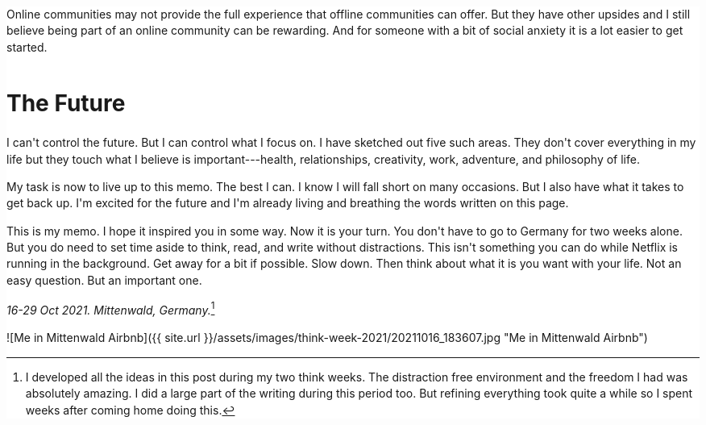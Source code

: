 Online communities may not provide the full experience that offline communities can offer. But they have other upsides and I still believe being part of an online community can be rewarding. And for someone with a bit of social anxiety it is a lot easier to get started.

[^fn-reddit-communities]: My biggest concern is that some reddit communities are too superficial. The study on happiness emphasized strong connections and I'm not sure a site like reddit is built for that. But I'll give it a try. I also have some other online ideas with smaller communities I may try out.

# The Future

I can't control the future. But I can control what I focus on. I have sketched out five such areas. They don't cover everything in my life but they touch what I believe is important---health, relationships, creativity, work, adventure, and philosophy of life.

My task is now to live up to this memo. The best I can. I know I will fall short on many occasions. But I also have what it takes to get back up. I'm excited for the future and I'm already living and breathing the words written on this page.

This is my memo. I hope it inspired you in some way. Now it is your turn. You don't have to go to Germany for two weeks alone. But you do need to set time aside to think, read, and write without distractions. This isn't something you can do while Netflix is running in the background. Get away for a bit if possible. Slow down. Then think about what it is you want with your life. Not an easy question. But an important one.

_16-29 Oct 2021. Mittenwald, Germany._[^fn-memo-dates]

![Me in Mittenwald Airbnb]({{ site.url }}/assets/images/think-week-2021/20211016_183607.jpg "Me in Mittenwald Airbnb")

[^fn-memo-dates]: I developed all the ideas in this post during my two think weeks. The distraction free environment and the freedom I had was absolutely amazing. I did a large part of the writing during this period too. But refining everything took quite a while so I spent weeks after coming home doing this.

[^fn-mittenwald]: [Mittenwald](https://en.wikipedia.org/wiki/Mittenwald) is an beautiful small town tucked in between the mountains near the Austrian border. I loved every second being there and can definitely recommend it as a base for hiking trips and other nature adventures.
[matt-davella]: https://www.youtube.com/c/MattDAvella
[goodbye-things]: https://www.goodreads.com/book/show/30231806-goodbye-things
[becomingminimalist]: https://www.becomingminimalist.com/
[zenhabits]: https://zenhabits.net/
[mnmlist]: https://mnmlist.com/
[medium-minimalism]: https://medium.com/tag/minimalism/top/all-time
[^fn-mr-money-mustache]: I love the internet. Mr. Money Mustache runs a great blog that I can only recommend. It is one of the main sources that got me interested in this whole thing. And as you may observe I have also linked to his site quite a few times.
[FIRE]: https://en.wikipedia.org/wiki/FIRE_movement
[^fn-fire-wiki]: Read the [Wikipedia entry for FIRE][FIRE] for a good introduction to the main ideas.
[can-i-retire-young]: http://earlyretirementextreme.com/can-i-retire-young.html
[early-retirement-extreme-manifesto]: http://earlyretirementextreme.com/manifesto.html 
[lottery-paper]: https://www.researchgate.net/publication/22451114_Lottery_Winners_and_Accident_Victims_Is_Happiness_Relative
[^fn-lottery-happier-than-paralyzed]: The lottery winners indeed rated themselves as happier than paralyzed victims in the present. As would be expected. But when rating future happiness the two groups did not differ significantly. Paraplegic victims expected to be as happy as lottery winners. The paper warns that this finding should be _"viewed most cautiously"_ as 10 paraplegics did not want to answer the future happiness question. If their refusal is due to a negative view of the future it may bring down the future happiness evaluation for the paraplegic group.
[revising-adaptation]: https://www.researchgate.net/publication/7062343_Beyond_the_Hedonic_Treadmill_Revising_the_Adaptation_Theory_of_Well-Being
[explaining-happiness-paper]: https://www.pnas.org/content/100/19/11176
[^fn-social-comparison]: Social comparison argues that your situation depends on others. E.g., it has been observed that ["At a point in time within any society, richer people are on average happier than poorer people"][world-happiness-report-2012]. Your absolute wealth may not be as important as your wealth relative to the rest of society. The same can be observed for other areas.
[^fn-hedonic-colorful]: Read ["What is Hedonic Adaptation and How Can it Turn You Into a Sucka?"](https://www.mrmoneymustache.com/2011/10/22/what-is-hedonic-adaptation-and-how-can-it-turn-you-into-a-sukka/) for a more colorful explanation of hedonic adaptation and how it relates to our buying habits.
[^fn-diminishing-marginal-utility-my-interpretation]: This is my personal interpretation.
[evaluation-of-life-but-not-emotional]: https://www.pnas.org/content/107/38/16489
[log-scale-wikipedia]: https://en.wikipedia.org/wiki/Logarithmic_scale
[^fn-long-happiness-study]: [Transcript][long-happiness-study-transcript]. [Related article][long-happiness-study-article]
[long-happiness-study]: https://www.youtube.com/watch?v=8KkKuTCFvzI
[long-happiness-study-transcript]: https://tedtalks-fa.ir/wp-content/uploads/2020/08/Robert-Waldinger-En.pdf
[long-happiness-study-article]: https://news.harvard.edu/gazette/story/2017/04/over-nearly-80-years-harvard-study-has-been-showing-how-to-live-a-healthy-and-happy-life/
[world-happiness-report-2012]: https://worldhappiness.report/ed/2012/
[world-happiness-report-2017]: https://worldhappiness.report/ed/2017/
[world-happiness-report-2017-key-determinants]: https://s3.amazonaws.com/happiness-report/2017/HR17-Ch5_w-oAppendix.pdf
[world-happiness-reports]: https://worldhappiness.report/
[google-scholar]: https://scholar.google.com/
[^fn-world-happiness-reports]: The 2012 World Happiness Report is the first of many reports. You can find them all at [worldhappiness.report][world-happiness-reports]. I have browsed through the later reports but most of them seem to target more specific questions so I have decided to use the information from the 2012 report. I did find another interesting section in the [2017 report][world-happiness-report-2017] called [The Key Determinants of Happiness And Misery][world-happiness-report-2017-key-determinants]. A quote from the conclusion suggests that income does matter for happiness but a lot of other factors may be more important: _"Even so, household income per head explains under 2% of the variance of happiness in any country. Moreover it is largely relative income that matters, so as countries have become richer, many have failed to experience any increase in their average happiness._
[^fn-my-research-methods]: Yes. This is largely how I do "research". Enter something into [Google Scholar][google-scholar] or just regular old Google and see what pops up. Keep that I mind as you read the rest of my post.
[^fn-4-percent-guideline-personal-preferences]: While it may come down to personal preferences, it is still a very good idea to be informed and consider the different arguments. You may believe you are okay with the risk involved in e.g., a 5% withdrawal rate. But you can only accurately make this decision if you know what the risks are. A highlight to point out is that you do not need to make the decision now. Most likely you wont have to make it anytime soon. You can start saving now and retire once you feel comfortable.
[^fn-cfiresim]: If you want to play around with different retirement portfolios you can try [this simulation tool][cfiresim-simulation].
[cfiresim-simulation]: https://cfiresim.com/
[^fn-time-and-inflation]: As these numbers do not consider time they don't take into account inflation either. Time can work in our favor with profitable investments, but it can also work against us if we keep our money under our mattress. If we assume we are able to keep the savings rate while accounting for inflation (prices will increase but so will our salary) and that we invest our money in a way that stays level with with inflation, the numbers still hold up though. It should also be noted that to stay retired we need to invest our money in a way that beats inflation or else 25 times our annual spending will be gone in 25 years.
[^fn-invest-in-anything]: Not that I recommend doing this.
[consumer-price-index]: https://www.investopedia.com/terms/c/consumerpriceindex.asp
[^fn-back-of-envelope-warning]: This discrepancy should also give you pause. 4% vs 7% is a huge difference and shows our back-of-the-envelope numbers shouldn't be blindly trusted. Even the different sources don't agree on a number. Furthermore, the way inflation is measured is also a debated topic and [critics argue it may understate the true rate of inflation][consumer-price-index].
[seth-godin-practice]: https://www.goodreads.com/en/book/show/53479927-the-practice